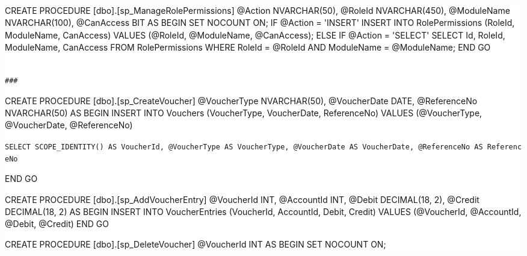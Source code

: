 CREATE PROCEDURE [dbo].[sp_ManageRolePermissions]
    @Action NVARCHAR(50),
    @RoleId NVARCHAR(450),
    @ModuleName NVARCHAR(100),
    @CanAccess BIT
AS
BEGIN
    SET NOCOUNT ON;
    IF @Action = 'INSERT'
        INSERT INTO RolePermissions (RoleId, ModuleName, CanAccess)
        VALUES (@RoleId, @ModuleName, @CanAccess);
    ELSE IF @Action = 'SELECT'
        SELECT Id, RoleId, ModuleName, CanAccess
        FROM RolePermissions
        WHERE RoleId = @RoleId AND ModuleName = @ModuleName;
END
GO
```

###
```
CREATE PROCEDURE [dbo].[sp_CreateVoucher]
    @VoucherType NVARCHAR(50),
    @VoucherDate DATE,
    @ReferenceNo NVARCHAR(50)
AS
BEGIN
    INSERT INTO Vouchers (VoucherType, VoucherDate, ReferenceNo)
    VALUES (@VoucherType, @VoucherDate, @ReferenceNo)
    
    SELECT SCOPE_IDENTITY() AS VoucherId, @VoucherType AS VoucherType, @VoucherDate AS VoucherDate, @ReferenceNo AS ReferenceNo
END
GO

CREATE PROCEDURE [dbo].[sp_AddVoucherEntry]
    @VoucherId INT,
    @AccountId INT,
    @Debit DECIMAL(18, 2),
    @Credit DECIMAL(18, 2)
AS
BEGIN
    INSERT INTO VoucherEntries (VoucherId, AccountId, Debit, Credit)
    VALUES (@VoucherId, @AccountId, @Debit, @Credit)
END
GO

CREATE PROCEDURE [dbo].[sp_DeleteVoucher]
    @VoucherId INT
AS
BEGIN
    SET NOCOUNT ON;
